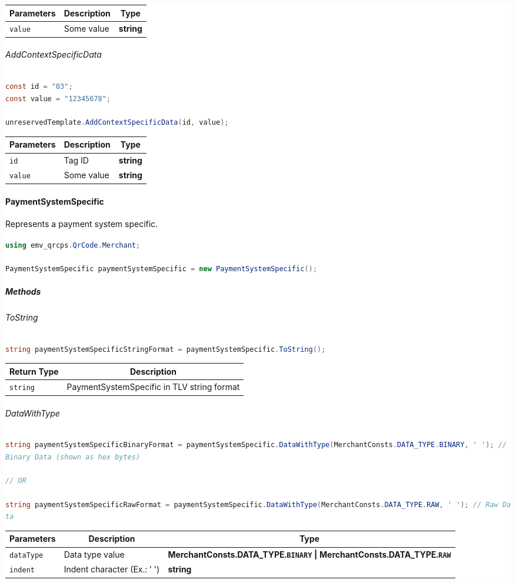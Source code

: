 | Parameters | Description | Type |
| ------ | ------ | ------ |
| `value` | Some value | **string** |

###### AddContextSpecificData

```csharp
const id = "03";
const value = "12345678";

unreservedTemplate.AddContextSpecificData(id, value);
```

| Parameters | Description | Type |
| ------ | ------ | ------ |
| `id` | Tag ID | **string** |
| `value` | Some value | **string** |

#### PaymentSystemSpecific

Represents a payment system specific.

```csharp
using emv_qrcps.QrCode.Merchant;

PaymentSystemSpecific paymentSystemSpecific = new PaymentSystemSpecific();
```

##### Methods

###### ToString

```csharp
string paymentSystemSpecificStringFormat = paymentSystemSpecific.ToString();
```


| Return Type | Description |
| ------ | ------ |
| `string` | PaymentSystemSpecific in TLV string format |

###### DataWithType

```csharp
string paymentSystemSpecificBinaryFormat = paymentSystemSpecific.DataWithType(MerchantConsts.DATA_TYPE.BINARY, ' '); // Binary Data (shown as hex bytes)

// OR

string paymentSystemSpecificRawFormat = paymentSystemSpecific.DataWithType(MerchantConsts.DATA_TYPE.RAW, ' '); // Raw Data
```

| Parameters | Description | Type |
| ------ | ------ | ------ |
| `dataType` | Data type value | **MerchantConsts.DATA_TYPE.`BINARY` \| MerchantConsts.DATA_TYPE.`RAW`** |
| `indent` | Indent character (Ex.: ' ') | **string** |
